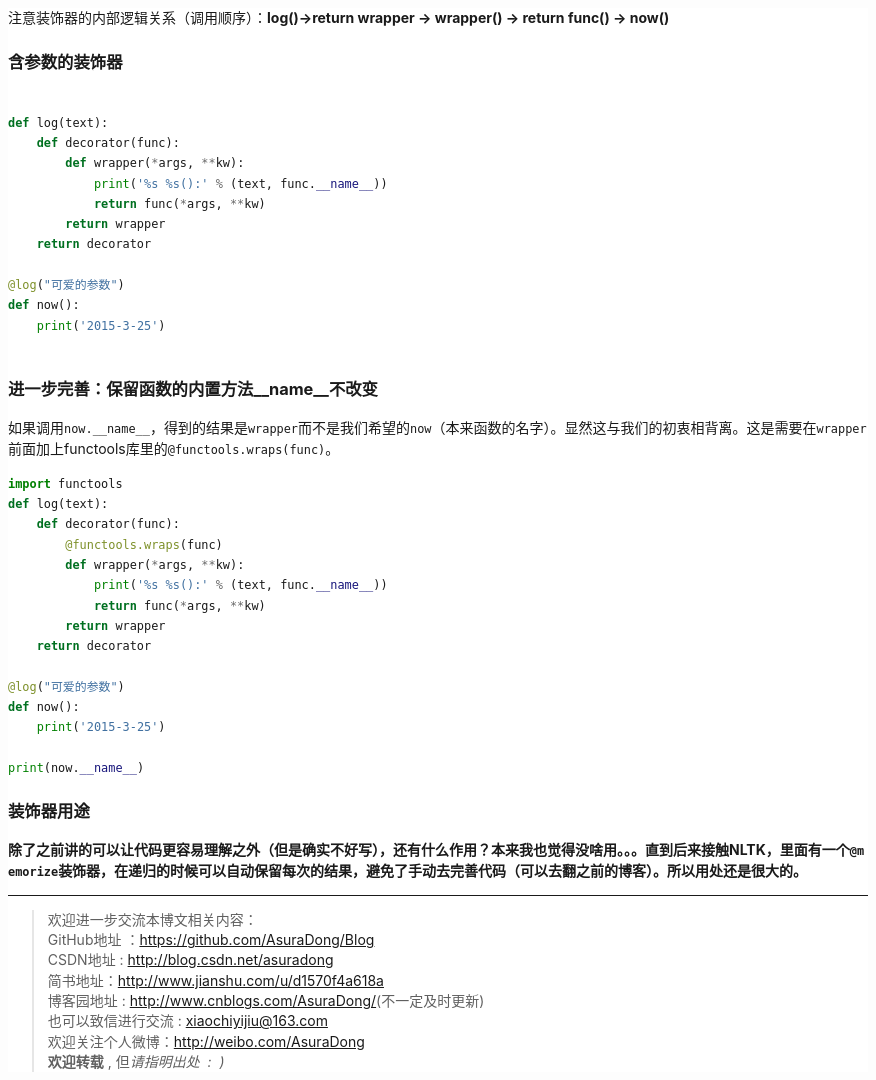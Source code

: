 注意装饰器的内部逻辑关系（调用顺序）：**log()->return wrapper -> wrapper() -> return func() -> now()**

### 含参数的装饰器

```python

def log(text):
    def decorator(func):
        def wrapper(*args, **kw):
            print('%s %s():' % (text, func.__name__))
            return func(*args, **kw)
        return wrapper
    return decorator

@log("可爱的参数")
def now():
    print('2015-3-25')
    
```

### 进一步完善：保留函数的内置方法__name__不改变

如果调用`now.__name__`，得到的结果是`wrapper`而不是我们希望的`now`（本来函数的名字）。显然这与我们的初衷相背离。这是需要在`wrapper`前面加上functools库里的`@functools.wraps(func)`。

```python
import functools
def log(text):
    def decorator(func):
        @functools.wraps(func)
        def wrapper(*args, **kw):            
            print('%s %s():' % (text, func.__name__))
            return func(*args, **kw)
        return wrapper
    return decorator

@log("可爱的参数")
def now():
    print('2015-3-25')
    
print(now.__name__)
```

### 装饰器用途

**除了之前讲的可以让代码更容易理解之外（但是确实不好写），还有什么作用？本来我也觉得没啥用。。。直到后来接触NLTK，里面有一个`@memorize`装饰器，在递归的时候可以自动保留每次的结果，避免了手动去完善代码（可以去翻之前的博客）。所以用处还是很大的。**


***

> 欢迎进一步交流本博文相关内容：<br>
GitHub地址 ：<https://github.com/AsuraDong/Blog><br>
CSDN地址 : <http://blog.csdn.net/asuradong><br>
简书地址：<http://www.jianshu.com/u/d1570f4a618a><br>
博客园地址 : <http://www.cnblogs.com/AsuraDong/>(不一定及时更新)<br>
也可以致信进行交流 : <xiaochiyijiu@163.com> <br>
欢迎关注个人微博：<http://weibo.com/AsuraDong><br>
**欢迎转载** , 但*请指明出处 &nbsp;:&nbsp;&nbsp;)*
